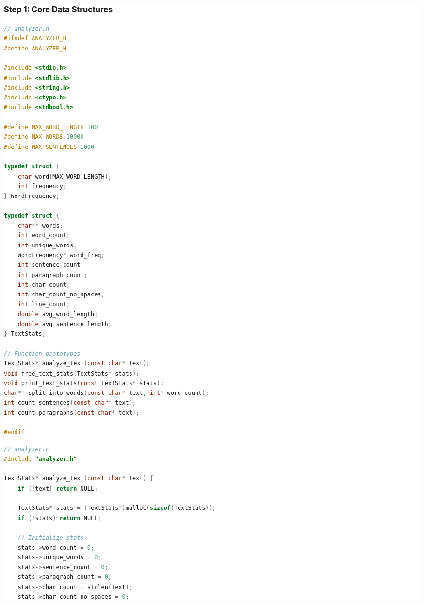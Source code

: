 ### **Step 1: Core Data Structures**

```c
// analyzer.h
#ifndef ANALYZER_H
#define ANALYZER_H

#include <stdio.h>
#include <stdlib.h>
#include <string.h>
#include <ctype.h>
#include <stdbool.h>

#define MAX_WORD_LENGTH 100
#define MAX_WORDS 10000
#define MAX_SENTENCES 1000

typedef struct {
    char word[MAX_WORD_LENGTH];
    int frequency;
} WordFrequency;

typedef struct {
    char** words;
    int word_count;
    int unique_words;
    WordFrequency* word_freq;
    int sentence_count;
    int paragraph_count;
    int char_count;
    int char_count_no_spaces;
    int line_count;
    double avg_word_length;
    double avg_sentence_length;
} TextStats;

// Function prototypes
TextStats* analyze_text(const char* text);
void free_text_stats(TextStats* stats);
void print_text_stats(const TextStats* stats);
char** split_into_words(const char* text, int* word_count);
int count_sentences(const char* text);
int count_paragraphs(const char* text);

#endif
```

```c
// analyzer.c
#include "analyzer.h"

TextStats* analyze_text(const char* text) {
    if (!text) return NULL;

    TextStats* stats = (TextStats*)malloc(sizeof(TextStats));
    if (!stats) return NULL;

    // Initialize stats
    stats->word_count = 0;
    stats->unique_words = 0;
    stats->sentence_count = 0;
    stats->paragraph_count = 0;
    stats->char_count = strlen(text);
    stats->char_count_no_spaces = 0;
```